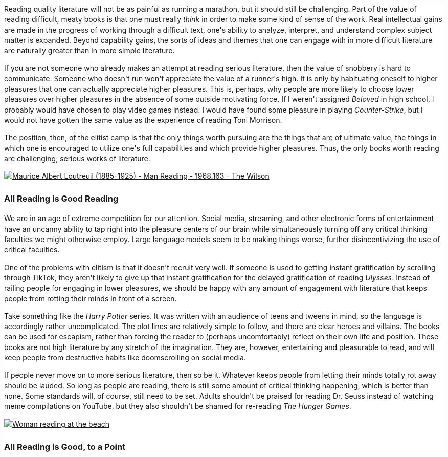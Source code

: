 Reading quality literature will not be as painful as running a marathon, but it should still be challenging. Part of the value of reading difficult, meaty books is that one must really *think* in order to make some kind of sense of the work. Real intellectual gains are made in the progress of working through a difficult text, one's ability to analyze, interpret, and understand complex subject matter is expanded. Beyond capability gains, the sorts of ideas and themes that one can engage with in more difficult literature are naturally greater than in more simple literature.

If you are not someone who already makes an attempt at reading serious literature, then the value of snobbery is hard to communicate. Someone who doesn't run won't appreciate the value of a runner's high. It is only by habituating oneself to higher pleasures that one can actually appreciate higher pleasures. This is, perhaps, why people are more likely to choose lower pleasures over higher pleasures in the absence of some outside motivating force. If I weren't assigned *Beloved* in high school, I probably would have chosen to play video games instead. I would have found some pleasure in playing *Counter-Strike*, but I would not have gotten the same value as the experience of reading Toni Morrison.

The position, then, of the elitist camp is that the only things worth pursuing are the things that are of ultimate value, the things in which one is encouraged to utilize one's full capabilities and which provide higher pleasures. Thus, the only books worth reading are challenging, serious works of literature.

<a title="Maurice Loutreuil, Public domain, via Wikimedia Commons" href="https://commons.wikimedia.org/wiki/File:Maurice_Albert_Loutreuil_(1885-1925)_-_Man_Reading_-_1968.163_-_The_Wilson.jpg"><img width="100%" alt="Maurice Albert Loutreuil (1885-1925) - Man Reading - 1968.163 - The Wilson" src="https://upload.wikimedia.org/wikipedia/commons/a/a0/Maurice_Albert_Loutreuil_%281885-1925%29_-_Man_Reading_-_1968.163_-_The_Wilson.jpg?20250430101157"></a>

### All Reading is Good Reading

We are in an age of extreme competition for our attention. Social media, streaming, and other electronic forms of entertainment have an uncanny ability to tap right into the pleasure centers of our brain while simultaneously turning off any critical thinking faculties we might otherwise employ. Large language models seem to be making things worse, further disincentivizing the use of critical faculties.

One of the problems with elitism is that it doesn't recruit very well. If someone is used to getting instant gratification by scrolling through TikTok, they aren't likely to give up that instant gratification for the delayed gratification of reading *Ulysses*. Instead of railing people for engaging in lower pleasures, we should be happy with any amount of engagement with literature that keeps people from rotting their minds in front of a screen.

Take something like the *Harry Potter* series. It was written with an audience of teens and tweens in mind, so the language is accordingly rather uncomplicated. The plot lines are relatively simple to follow, and there are clear heroes and villains. The books can be used for escapism, rather than forcing the reader to (perhaps uncomfortably) reflect on their own life and position. These books are not high literature by any stretch of the imagination. They are, however, entertaining and pleasurable to read, and will keep people from destructive habits like doomscrolling on social media.

If people never move on to more serious literature, then so be it. Whatever keeps people from letting their minds totally rot away should be lauded. So long as people are reading, there is still some amount of critical thinking happening, which is better than none. Some standards will, of course, still need to be set. Adults shouldn't be praised for reading Dr. Seuss instead of watching meme compilations on YouTube, but they also shouldn't be shamed for re-reading *The Hunger Games*.

<a title="El coleccionista de instantes, CC BY-SA 2.0 &lt;https://creativecommons.org/licenses/by-sa/2.0&gt;, via Wikimedia Commons" href="https://commons.wikimedia.org/wiki/File:Woman_reading_at_the_beach.jpg"><img width="100%" alt="Woman reading at the beach" src="https://upload.wikimedia.org/wikipedia/commons/thumb/9/9e/Woman_reading_at_the_beach.jpg/1024px-Woman_reading_at_the_beach.jpg?20130322235156"></a>

### All Reading is Good, to a Point

